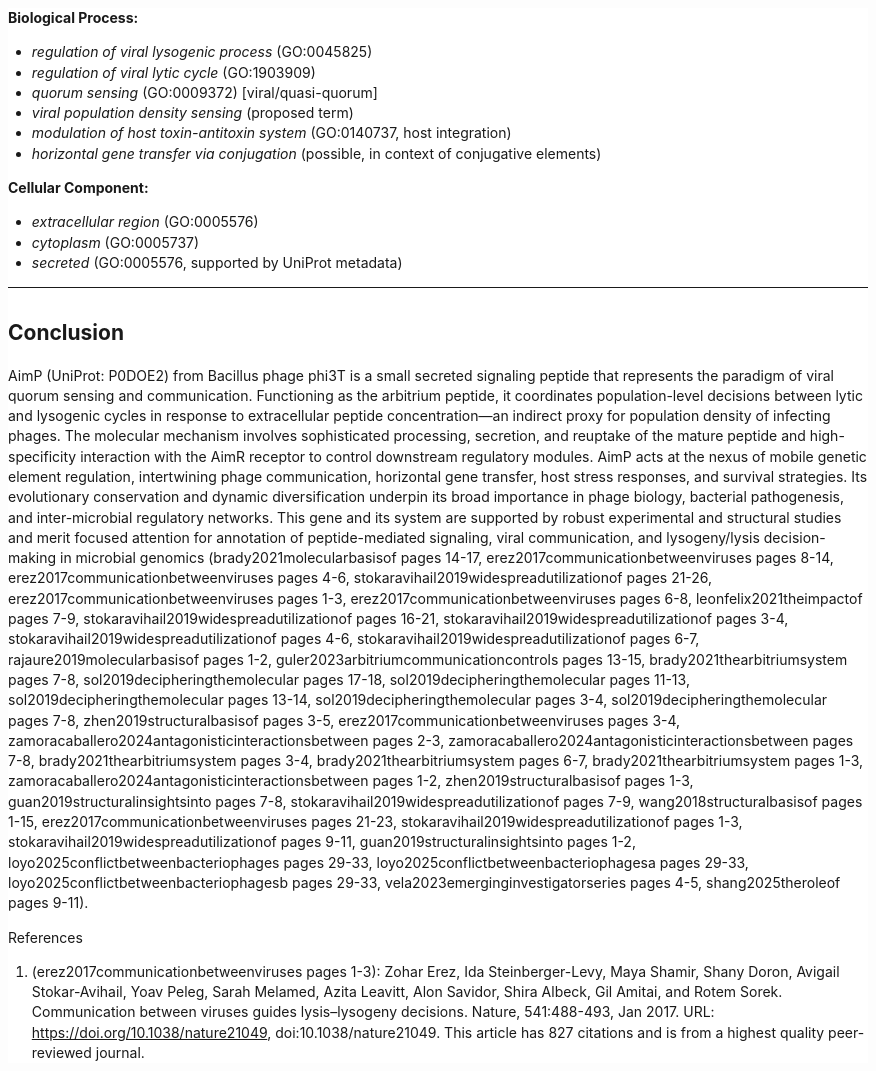 **Biological Process:**
- *regulation of viral lysogenic process* (GO:0045825)
- *regulation of viral lytic cycle* (GO:1903909)
- *quorum sensing* (GO:0009372) [viral/quasi-quorum]
- *viral population density sensing* (proposed term)
- *modulation of host toxin-antitoxin system* (GO:0140737, host integration)
- *horizontal gene transfer via conjugation* (possible, in context of conjugative elements)

**Cellular Component:**
- *extracellular region* (GO:0005576)
- *cytoplasm* (GO:0005737)
- *secreted* (GO:0005576, supported by UniProt metadata)

---

## Conclusion

AimP (UniProt: P0DOE2) from Bacillus phage phi3T is a small secreted signaling peptide that represents the paradigm of viral quorum sensing and communication. Functioning as the arbitrium peptide, it coordinates population-level decisions between lytic and lysogenic cycles in response to extracellular peptide concentration—an indirect proxy for population density of infecting phages. The molecular mechanism involves sophisticated processing, secretion, and reuptake of the mature peptide and high-specificity interaction with the AimR receptor to control downstream regulatory modules. AimP acts at the nexus of mobile genetic element regulation, intertwining phage communication, horizontal gene transfer, host stress responses, and survival strategies. Its evolutionary conservation and dynamic diversification underpin its broad importance in phage biology, bacterial pathogenesis, and inter-microbial regulatory networks. This gene and its system are supported by robust experimental and structural studies and merit focused attention for annotation of peptide-mediated signaling, viral communication, and lysogeny/lysis decision-making in microbial genomics (brady2021molecularbasisof pages 14-17, erez2017communicationbetweenviruses pages 8-14, erez2017communicationbetweenviruses pages 4-6, stokaravihail2019widespreadutilizationof pages 21-26, erez2017communicationbetweenviruses pages 1-3, erez2017communicationbetweenviruses pages 6-8, leonfelix2021theimpactof pages 7-9, stokaravihail2019widespreadutilizationof pages 16-21, stokaravihail2019widespreadutilizationof pages 3-4, stokaravihail2019widespreadutilizationof pages 4-6, stokaravihail2019widespreadutilizationof pages 6-7, rajaure2019molecularbasisof pages 1-2, guler2023arbitriumcommunicationcontrols pages 13-15, brady2021thearbitriumsystem pages 7-8, sol2019decipheringthemolecular pages 17-18, sol2019decipheringthemolecular pages 11-13, sol2019decipheringthemolecular pages 13-14, sol2019decipheringthemolecular pages 3-4, sol2019decipheringthemolecular pages 7-8, zhen2019structuralbasisof pages 3-5, erez2017communicationbetweenviruses pages 3-4, zamoracaballero2024antagonisticinteractionsbetween pages 2-3, zamoracaballero2024antagonisticinteractionsbetween pages 7-8, brady2021thearbitriumsystem pages 3-4, brady2021thearbitriumsystem pages 6-7, brady2021thearbitriumsystem pages 1-3, zamoracaballero2024antagonisticinteractionsbetween pages 1-2, zhen2019structuralbasisof pages 1-3, guan2019structuralinsightsinto pages 7-8, stokaravihail2019widespreadutilizationof pages 7-9, wang2018structuralbasisof pages 1-15, erez2017communicationbetweenviruses pages 21-23, stokaravihail2019widespreadutilizationof pages 1-3, stokaravihail2019widespreadutilizationof pages 9-11, guan2019structuralinsightsinto pages 1-2, loyo2025conflictbetweenbacteriophages pages 29-33, loyo2025conflictbetweenbacteriophagesa pages 29-33, loyo2025conflictbetweenbacteriophagesb pages 29-33, vela2023emerginginvestigatorseries pages 4-5, shang2025theroleof pages 9-11).

References

1. (erez2017communicationbetweenviruses pages 1-3): Zohar Erez, Ida Steinberger-Levy, Maya Shamir, Shany Doron, Avigail Stokar-Avihail, Yoav Peleg, Sarah Melamed, Azita Leavitt, Alon Savidor, Shira Albeck, Gil Amitai, and Rotem Sorek. Communication between viruses guides lysis–lysogeny decisions. Nature, 541:488-493, Jan 2017. URL: https://doi.org/10.1038/nature21049, doi:10.1038/nature21049. This article has 827 citations and is from a highest quality peer-reviewed journal.
